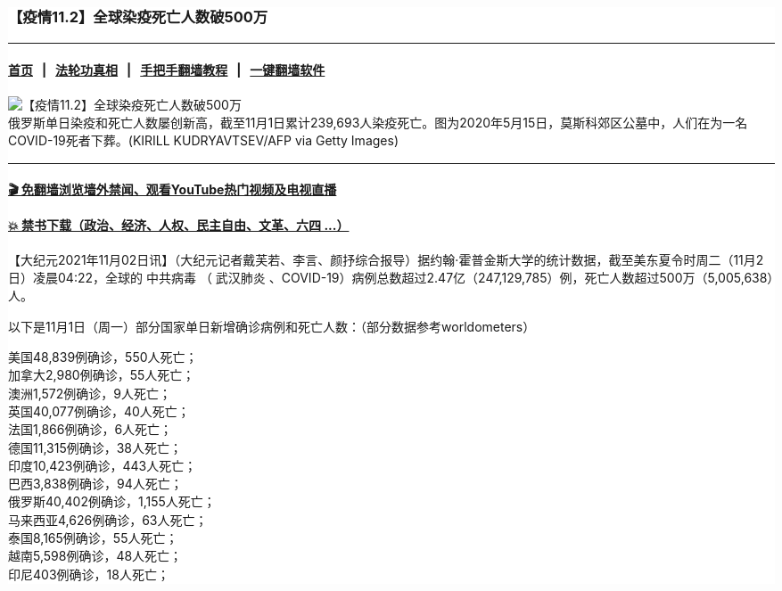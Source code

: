 ### 【疫情11.2】全球染疫死亡人数破500万
------------------------

#### [首页](https://github.com/gfw-breaker/banned-news3/blob/master/README.md) &nbsp;&nbsp;|&nbsp;&nbsp; [法轮功真相](https://github.com/begood0513/basic/blob/master/README.md)  &nbsp;&nbsp;|&nbsp;&nbsp; [手把手翻墙教程](https://github.com/gfw-breaker/guides/wiki)  &nbsp;&nbsp;|&nbsp;&nbsp; [一键翻墙软件](https://github.com/gfw-breaker/nogfw/blob/master/README.md)  



<div><img alt="【疫情11.2】全球染疫死亡人数破500万" class="attachment-djy_600_400 size-djy_600_400 wp-post-image" src="https://i.epochtimes.com/assets/uploads/2021/02/GettyImages-1213058380-1-600x400.jpg"/>
<div class="caption">
 俄罗斯单日染疫和死亡人数屡创新高，截至11月1日累计239,693人染疫死亡。图为2020年5月15日，莫斯科郊区公墓中，人们在为一名COVID-19死者下葬。(KIRILL KUDRYAVTSEV/AFP via Getty Images)
</div></div><hr/>

#### [ 🎬  免翻墙浏览墙外禁闻、观看YouTube热门视频及电视直播](https://github.com/gfw-breaker/HelloWorld)

#### [ 💥  禁书下载（政治、经济、人权、民主自由、文革、六四 ...）](https://github.com/gfw-breaker/books/blob/master/README.md)

<div><p>
 【大纪元2021年11月02日讯】（大纪元记者戴芙若、李言、颜抒综合报导）据约翰‧霍普金斯大学的统计数据，截至美东夏令时周二（11月2日）凌晨04:22，全球的
 <ok href="https://www.epochtimes.com/gb/tag/%E4%B8%AD%E5%85%B1%E7%97%85%E6%AF%92.html">
  中共病毒
 </ok>
 （
 <ok href="https://www.epochtimes.com/gb/tag/%E6%AD%A6%E6%B1%89%E8%82%BA%E7%82%8E.html">
  武汉肺炎
 </ok>
 、COVID-19）病例总数超过2.47亿（247,129,785）例，死亡人数超过500万（5,005,638）人。
</p>
<p>
 以下是11月1日（周一）部分国家单日新增确诊病例和死亡人数：（部分数据参考worldometers）
</p>
<p>
 美国48,839例确诊，550人死亡；
 <br/>
 加拿大2,980例确诊，55人死亡；
 <br/>
 澳洲1,572例确诊，9人死亡；
 <br/>
 英国40,077例确诊，40人死亡；
 <br/>
 法国1,866例确诊，6人死亡；
 <br/>
 德国11,315例确诊，38人死亡；
 <br/>
 印度10,423例确诊，443人死亡；
 <br/>
 巴西3,838例确诊，94人死亡；
 <br/>
 俄罗斯40,402例确诊，1,155人死亡；
 <br/>
 马来西亚4,626例确诊，63人死亡；
 <br/>
 泰国8,165例确诊，55人死亡；
 <br/>
 越南5,598例确诊，48人死亡；
 <br/>
 印尼403例确诊，18人死亡；